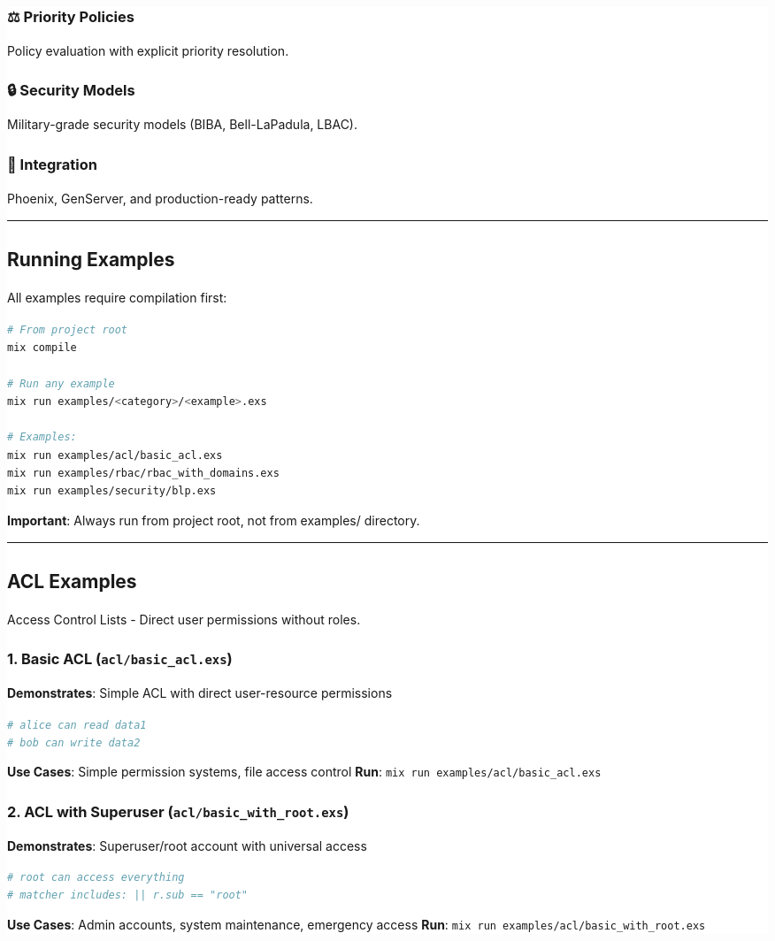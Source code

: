 ### ⚖️ Priority Policies
Policy evaluation with explicit priority resolution.

### 🔒 Security Models
Military-grade security models (BIBA, Bell-LaPadula, LBAC).

### 🚀 Integration
Phoenix, GenServer, and production-ready patterns.

---

## Running Examples

All examples require compilation first:

```bash
# From project root
mix compile

# Run any example
mix run examples/<category>/<example>.exs

# Examples:
mix run examples/acl/basic_acl.exs
mix run examples/rbac/rbac_with_domains.exs
mix run examples/security/blp.exs
```

**Important**: Always run from project root, not from examples/ directory.

---

## ACL Examples

Access Control Lists - Direct user permissions without roles.

### 1. Basic ACL (`acl/basic_acl.exs`)
**Demonstrates**: Simple ACL with direct user-resource permissions
```elixir
# alice can read data1
# bob can write data2
```
**Use Cases**: Simple permission systems, file access control
**Run**: `mix run examples/acl/basic_acl.exs`

### 2. ACL with Superuser (`acl/basic_with_root.exs`)
**Demonstrates**: Superuser/root account with universal access
```elixir
# root can access everything
# matcher includes: || r.sub == "root"
```
**Use Cases**: Admin accounts, system maintenance, emergency access
**Run**: `mix run examples/acl/basic_with_root.exs`
